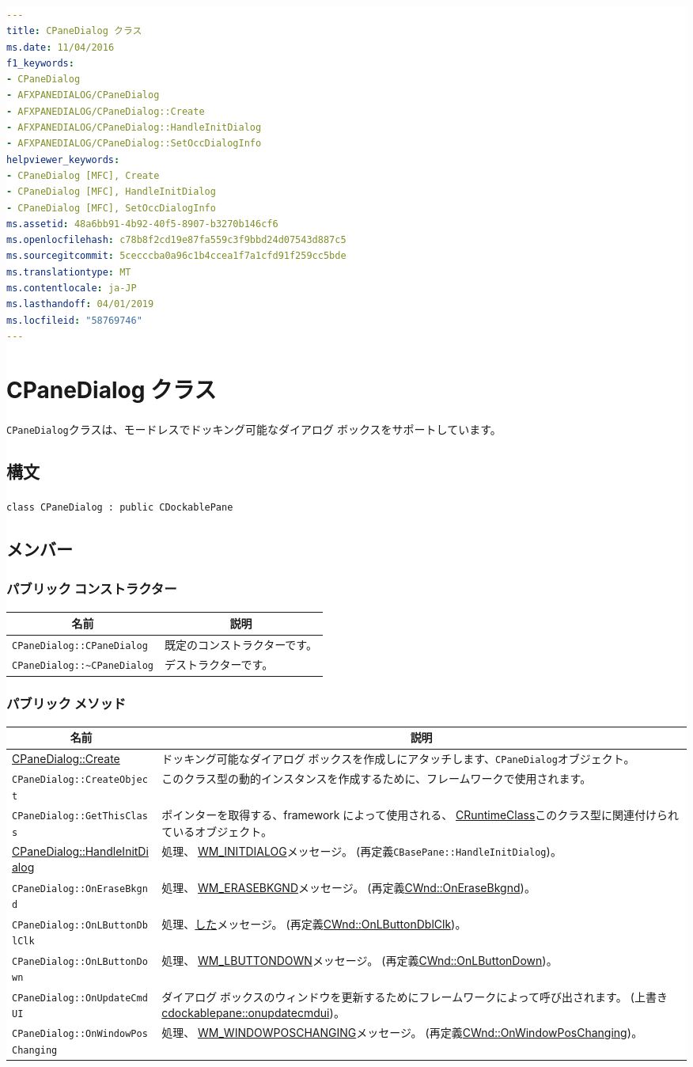 ```yaml
---
title: CPaneDialog クラス
ms.date: 11/04/2016
f1_keywords:
- CPaneDialog
- AFXPANEDIALOG/CPaneDialog
- AFXPANEDIALOG/CPaneDialog::Create
- AFXPANEDIALOG/CPaneDialog::HandleInitDialog
- AFXPANEDIALOG/CPaneDialog::SetOccDialogInfo
helpviewer_keywords:
- CPaneDialog [MFC], Create
- CPaneDialog [MFC], HandleInitDialog
- CPaneDialog [MFC], SetOccDialogInfo
ms.assetid: 48a6bb91-4b92-40f5-8907-b3270b146cf6
ms.openlocfilehash: c78b8f2cd19e87fa559c3f9bbd24d07543d887c5
ms.sourcegitcommit: 5cecccba0a96c1b4ccea1f7a1cfd91f259cc5bde
ms.translationtype: MT
ms.contentlocale: ja-JP
ms.lasthandoff: 04/01/2019
ms.locfileid: "58769746"
---
```

# <a name="cpanedialog-class"></a>CPaneDialog クラス

`CPaneDialog`クラスは、モードレスでドッキング可能なダイアログ ボックスをサポートしています。

## <a name="syntax"></a>構文

```
class CPaneDialog : public CDockablePane
```

## <a name="members"></a>メンバー

### <a name="public-constructors"></a>パブリック コンストラクター

|名前|説明|
|----------|-----------------|
|`CPaneDialog::CPaneDialog`|既定のコンストラクターです。|
|`CPaneDialog::~CPaneDialog`|デストラクターです。|

### <a name="public-methods"></a>パブリック メソッド

|名前|説明|
|----------|-----------------|
|[CPaneDialog::Create](#create)|ドッキング可能なダイアログ ボックスを作成しにアタッチします、`CPaneDialog`オブジェクト。|
|`CPaneDialog::CreateObject`|このクラス型の動的インスタンスを作成するために、フレームワークで使用されます。|
|`CPaneDialog::GetThisClass`|ポインターを取得する、framework によって使用される、 [CRuntimeClass](../../mfc/reference/cruntimeclass-structure.md)このクラス型に関連付けられているオブジェクト。|
|[CPaneDialog::HandleInitDialog](#handleinitdialog)|処理、 [WM_INITDIALOG](/windows/desktop/dlgbox/wm-initdialog)メッセージ。 (再定義`CBasePane::HandleInitDialog`)。|
|`CPaneDialog::OnEraseBkgnd`|処理、 [WM_ERASEBKGND](/windows/desktop/winmsg/wm-erasebkgnd)メッセージ。 (再定義[CWnd::OnEraseBkgnd](../../mfc/reference/cwnd-class.md#onerasebkgnd))。|
|`CPaneDialog::OnLButtonDblClk`|処理、[した](/windows/desktop/inputdev/wm-lbuttondblclk)メッセージ。 (再定義[CWnd::OnLButtonDblClk](../../mfc/reference/cwnd-class.md#onlbuttondblclk))。|
|`CPaneDialog::OnLButtonDown`|処理、 [WM_LBUTTONDOWN](/windows/desktop/inputdev/wm-lbuttondown)メッセージ。 (再定義[CWnd::OnLButtonDown](../../mfc/reference/cwnd-class.md#onlbuttondown))。|
|`CPaneDialog::OnUpdateCmdUI`|ダイアログ ボックスのウィンドウを更新するためにフレームワークによって呼び出されます。 (上書き[cdockablepane::onupdatecmdui](cdockablepane-class.md))。|
|`CPaneDialog::OnWindowPosChanging`|処理、 [WM_WINDOWPOSCHANGING](/windows/desktop/winmsg/wm-windowposchanging)メッセージ。 (再定義[CWnd::OnWindowPosChanging](../../mfc/reference/cwnd-class.md#onwindowposchanging))。|
